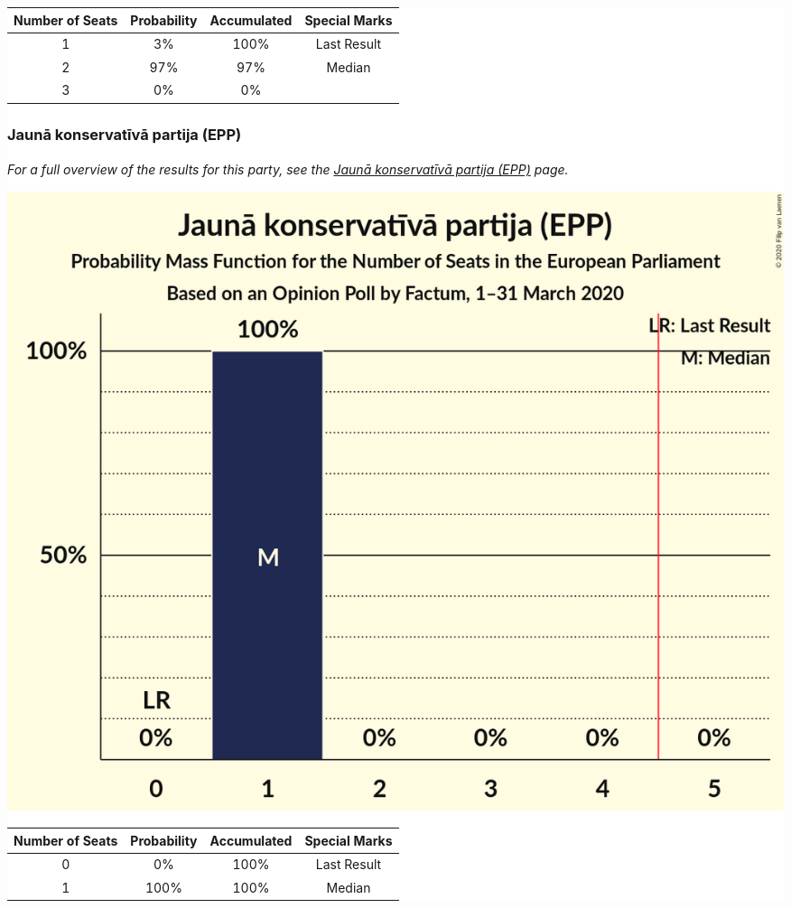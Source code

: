 | Number of Seats | Probability | Accumulated | Special Marks |
|:---------------:|:-----------:|:-----------:|:-------------:|
| 1 | 3% | 100% | Last Result |
| 2 | 97% | 97% | Median |
| 3 | 0% | 0% |  |

### Jaunā konservatīvā partija (EPP)

*For a full overview of the results for this party, see the [Jaunā konservatīvā partija (EPP)](party-jaunākonservatīvāpartijaepp.html) page.*

![Graph with seats probability mass function not yet produced](2020-03-31-Factum-seats-pmf-jaunākonservatīvāpartijaepp.png "Seats Probability Mass Function")

| Number of Seats | Probability | Accumulated | Special Marks |
|:---------------:|:-----------:|:-----------:|:-------------:|
| 0 | 0% | 100% | Last Result |
| 1 | 100% | 100% | Median |
